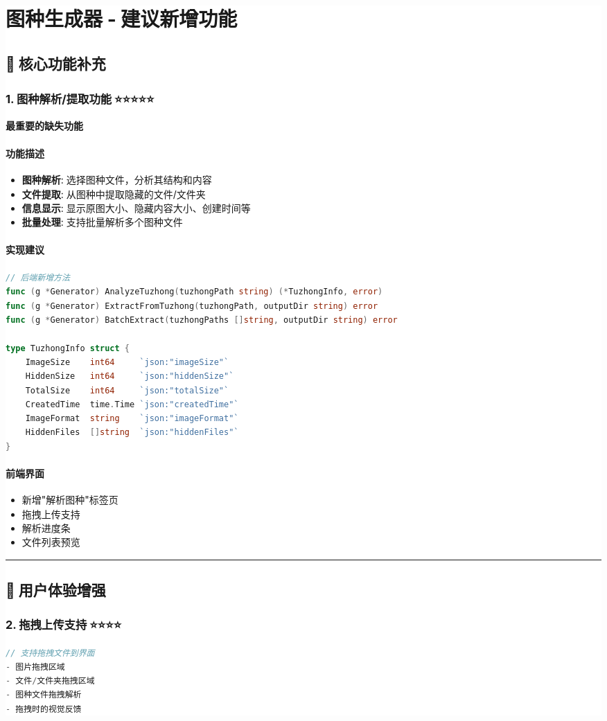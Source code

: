 # 图种生成器 - 建议新增功能

## 🚀 核心功能补充

### 1. 图种解析/提取功能 ⭐⭐⭐⭐⭐
**最重要的缺失功能**

#### 功能描述
- **图种解析**: 选择图种文件，分析其结构和内容
- **文件提取**: 从图种中提取隐藏的文件/文件夹
- **信息显示**: 显示原图大小、隐藏内容大小、创建时间等
- **批量处理**: 支持批量解析多个图种文件

#### 实现建议
```go
// 后端新增方法
func (g *Generator) AnalyzeTuzhong(tuzhongPath string) (*TuzhongInfo, error)
func (g *Generator) ExtractFromTuzhong(tuzhongPath, outputDir string) error
func (g *Generator) BatchExtract(tuzhongPaths []string, outputDir string) error

type TuzhongInfo struct {
    ImageSize    int64     `json:"imageSize"`
    HiddenSize   int64     `json:"hiddenSize"`
    TotalSize    int64     `json:"totalSize"`
    CreatedTime  time.Time `json:"createdTime"`
    ImageFormat  string    `json:"imageFormat"`
    HiddenFiles  []string  `json:"hiddenFiles"`
}
```

#### 前端界面
- 新增"解析图种"标签页
- 拖拽上传支持
- 解析进度条
- 文件列表预览

---

## 🎨 用户体验增强

### 2. 拖拽上传支持 ⭐⭐⭐⭐
```javascript
// 支持拖拽文件到界面
- 图片拖拽区域
- 文件/文件夹拖拽区域
- 图种文件拖拽解析
- 拖拽时的视觉反馈
```
